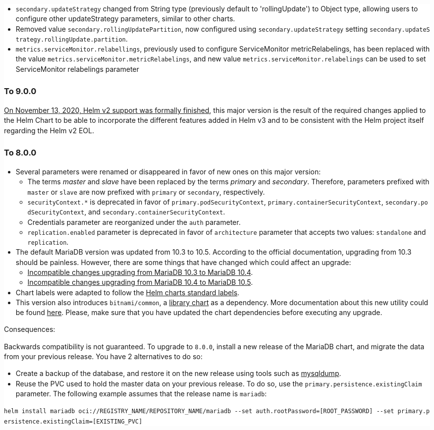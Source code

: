 - `secondary.updateStrategy` changed from String type (previously default to 'rollingUpdate') to Object type, allowing users to configure other updateStrategy parameters, similar to other charts.
- Removed value `secondary.rollingUpdatePartition`, now configured using `secondary.updateStrategy` setting `secondary.updateStrategy.rollingUpdate.partition`.
- `metrics.serviceMonitor.relabellings`, previously used to configure ServiceMonitor metricRelabelings, has been replaced with the value `metrics.serviceMonitor.metricRelabelings`, and new value `metrics.serviceMonitor.relabelings` can be used to set ServiceMonitor relabelings parameter

### To 9.0.0

[On November 13, 2020, Helm v2 support was formally finished](https://github.com/helm/charts#status-of-the-project), this major version is the result of the required changes applied to the Helm Chart to be able to incorporate the different features added in Helm v3 and to be consistent with the Helm project itself regarding the Helm v2 EOL.

### To 8.0.0

- Several parameters were renamed or disappeared in favor of new ones on this major version:
  - The terms _master_ and _slave_ have been replaced by the terms _primary_ and _secondary_. Therefore, parameters prefixed with `master` or `slave` are now prefixed with `primary` or `secondary`, respectively.
  - `securityContext.*` is deprecated in favor of `primary.podSecurityContext`, `primary.containerSecurityContext`, `secondary.podSecurityContext`, and `secondary.containerSecurityContext`.
  - Credentials parameter are reorganized under the `auth` parameter.
  - `replication.enabled` parameter is deprecated in favor of `architecture` parameter that accepts two values: `standalone` and `replication`.
- The default MariaDB version was updated from 10.3 to 10.5. According to the official documentation, upgrading from 10.3 should be painless. However, there are some things that have changed which could affect an upgrade:
  - [Incompatible changes upgrading from MariaDB 10.3 to MariaDB 10.4](https://mariadb.com/kb/en/upgrading-from-mariadb-103-to-mariadb-104/#incompatible-changes-between-103-and-104).
  - [Incompatible changes upgrading from MariaDB 10.4 to MariaDB 10.5](https://mariadb.com/kb/en/upgrading-from-mariadb-104-to-mariadb-105/#incompatible-changes-between-104-and-105).
- Chart labels were adapted to follow the [Helm charts standard labels](https://helm.sh/docs/chart_best_practices/labels/#standard-labels).
- This version also introduces `bitnami/common`, a [library chart](https://helm.sh/docs/topics/library_charts/#helm) as a dependency. More documentation about this new utility could be found [here](https://github.com/bitnami/charts/tree/main/bitnami/common#bitnami-common-library-chart). Please, make sure that you have updated the chart dependencies before executing any upgrade.

Consequences:

Backwards compatibility is not guaranteed. To upgrade to `8.0.0`, install a new release of the MariaDB chart, and migrate the data from your previous release. You have 2 alternatives to do so:

- Create a backup of the database, and restore it on the new release using tools such as [mysqldump](https://mariadb.com/kb/en/mysqldump/).
- Reuse the PVC used to hold the master data on your previous release. To do so, use the `primary.persistence.existingClaim` parameter. The following example assumes that the release name is `mariadb`:

```console
helm install mariadb oci://REGISTRY_NAME/REPOSITORY_NAME/mariadb --set auth.rootPassword=[ROOT_PASSWORD] --set primary.persistence.existingClaim=[EXISTING_PVC]
```
